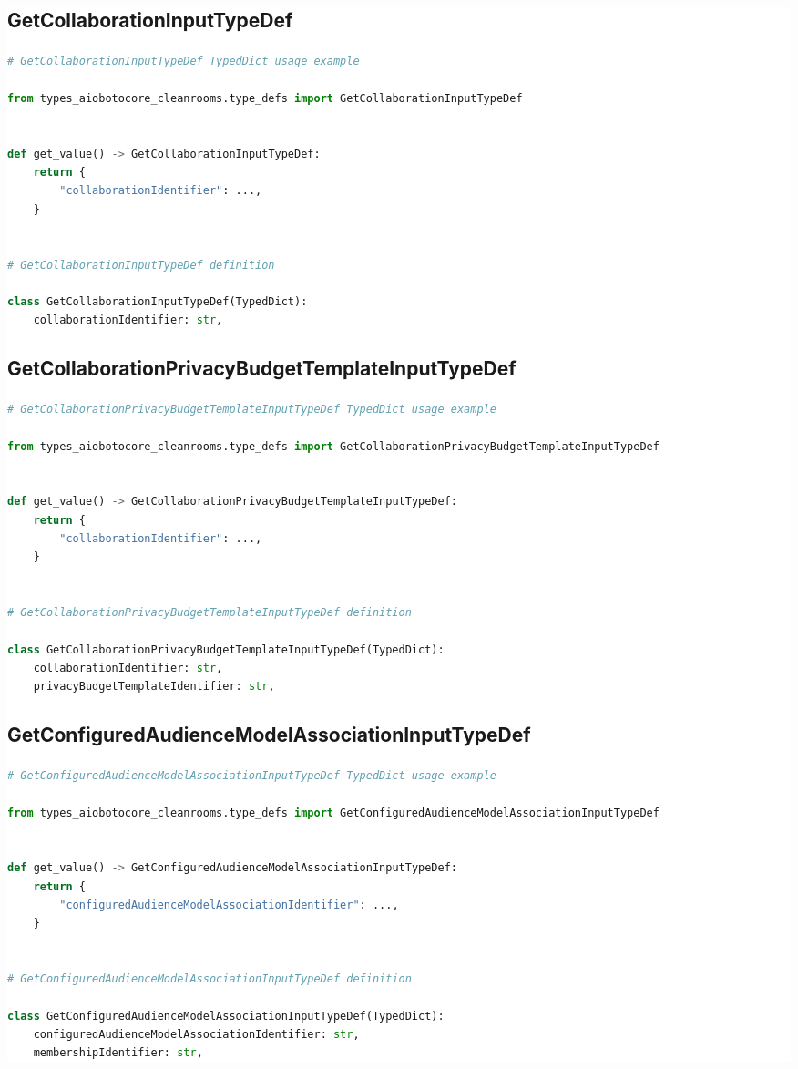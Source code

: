 ## GetCollaborationInputTypeDef

```python
# GetCollaborationInputTypeDef TypedDict usage example

from types_aiobotocore_cleanrooms.type_defs import GetCollaborationInputTypeDef


def get_value() -> GetCollaborationInputTypeDef:
    return {
        "collaborationIdentifier": ...,
    }


# GetCollaborationInputTypeDef definition

class GetCollaborationInputTypeDef(TypedDict):
    collaborationIdentifier: str,
```

## GetCollaborationPrivacyBudgetTemplateInputTypeDef

```python
# GetCollaborationPrivacyBudgetTemplateInputTypeDef TypedDict usage example

from types_aiobotocore_cleanrooms.type_defs import GetCollaborationPrivacyBudgetTemplateInputTypeDef


def get_value() -> GetCollaborationPrivacyBudgetTemplateInputTypeDef:
    return {
        "collaborationIdentifier": ...,
    }


# GetCollaborationPrivacyBudgetTemplateInputTypeDef definition

class GetCollaborationPrivacyBudgetTemplateInputTypeDef(TypedDict):
    collaborationIdentifier: str,
    privacyBudgetTemplateIdentifier: str,
```

## GetConfiguredAudienceModelAssociationInputTypeDef

```python
# GetConfiguredAudienceModelAssociationInputTypeDef TypedDict usage example

from types_aiobotocore_cleanrooms.type_defs import GetConfiguredAudienceModelAssociationInputTypeDef


def get_value() -> GetConfiguredAudienceModelAssociationInputTypeDef:
    return {
        "configuredAudienceModelAssociationIdentifier": ...,
    }


# GetConfiguredAudienceModelAssociationInputTypeDef definition

class GetConfiguredAudienceModelAssociationInputTypeDef(TypedDict):
    configuredAudienceModelAssociationIdentifier: str,
    membershipIdentifier: str,
```
